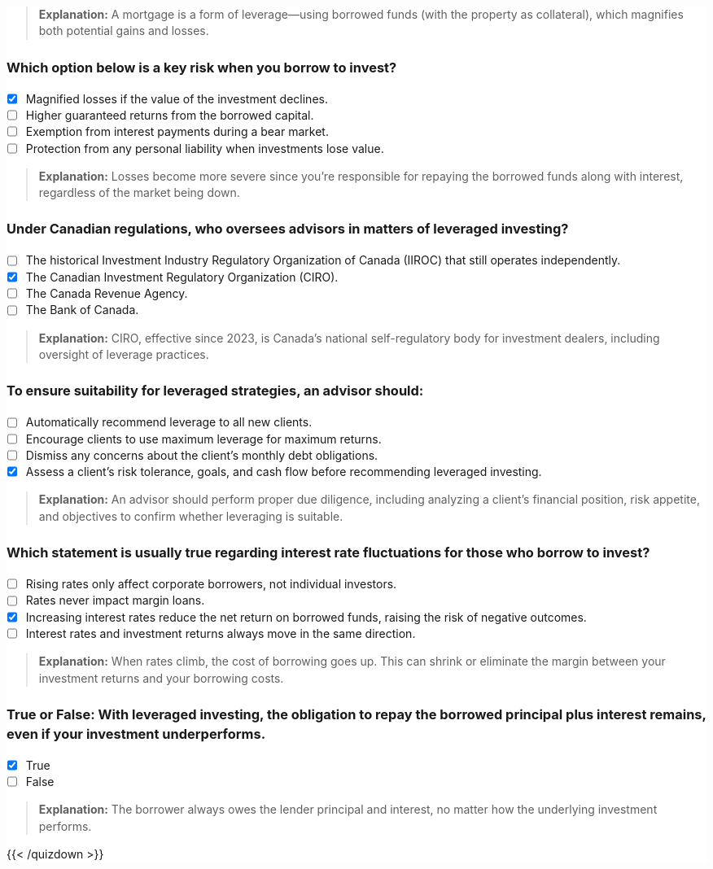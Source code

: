 > **Explanation:** A mortgage is a form of leverage—using borrowed funds (with the property as collateral), which magnifies both potential gains and losses.

### Which option below is a key risk when you borrow to invest?
- [x] Magnified losses if the value of the investment declines.  
- [ ] Higher guaranteed returns from the borrowed capital.  
- [ ] Exemption from interest payments during a bear market.  
- [ ] Protection from any personal liability when investments lose value.  

> **Explanation:** Losses become more severe since you’re responsible for repaying the borrowed funds along with interest, regardless of the market being down.

### Under Canadian regulations, who oversees advisors in matters of leveraged investing?
- [ ] The historical Investment Industry Regulatory Organization of Canada (IIROC) that still operates independently.  
- [x] The Canadian Investment Regulatory Organization (CIRO).  
- [ ] The Canada Revenue Agency.  
- [ ] The Bank of Canada.  

> **Explanation:** CIRO, effective since 2023, is Canada’s national self-regulatory body for investment dealers, including oversight of leverage practices.

### To ensure suitability for leveraged strategies, an advisor should:
- [ ] Automatically recommend leverage to all new clients.  
- [ ] Encourage clients to use maximum leverage for maximum returns.  
- [ ] Dismiss any concerns about the client’s monthly debt obligations.  
- [x] Assess a client’s risk tolerance, goals, and cash flow before recommending leveraged investing.  

> **Explanation:** An advisor should perform proper due diligence, including analyzing a client’s financial position, risk appetite, and objectives to confirm whether leveraging is suitable.

### Which statement is usually true regarding interest rate fluctuations for those who borrow to invest?
- [ ] Rising rates only affect corporate borrowers, not individual investors.  
- [ ] Rates never impact margin loans.  
- [x] Increasing interest rates reduce the net return on borrowed funds, raising the risk of negative outcomes.  
- [ ] Interest rates and investment returns always move in the same direction.  

> **Explanation:** When rates climb, the cost of borrowing goes up. This can shrink or eliminate the margin between your investment returns and your borrowing costs.

### True or False: With leveraged investing, the obligation to repay the borrowed principal plus interest remains, even if your investment underperforms.
- [x] True  
- [ ] False  

> **Explanation:** The borrower always owes the lender principal and interest, no matter how the underlying investment performs.

{{< /quizdown >}}
